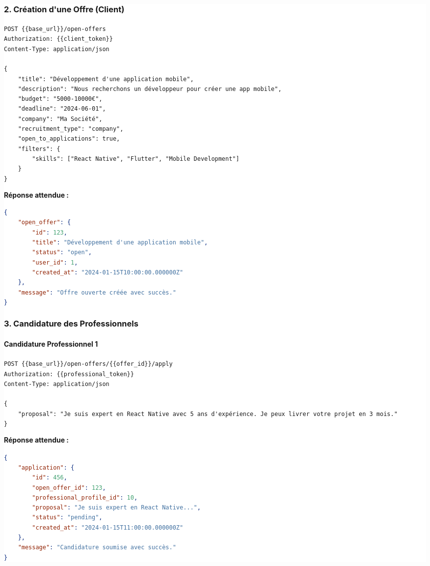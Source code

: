 ### 2. Création d'une Offre (Client)

```http
POST {{base_url}}/open-offers
Authorization: {{client_token}}
Content-Type: application/json

{
    "title": "Développement d'une application mobile",
    "description": "Nous recherchons un développeur pour créer une app mobile",
    "budget": "5000-10000€",
    "deadline": "2024-06-01",
    "company": "Ma Société",
    "recruitment_type": "company",
    "open_to_applications": true,
    "filters": {
        "skills": ["React Native", "Flutter", "Mobile Development"]
    }
}
```

**Réponse attendue :**
```json
{
    "open_offer": {
        "id": 123,
        "title": "Développement d'une application mobile",
        "status": "open",
        "user_id": 1,
        "created_at": "2024-01-15T10:00:00.000000Z"
    },
    "message": "Offre ouverte créée avec succès."
}
```

### 3. Candidature des Professionnels

#### Candidature Professionnel 1
```http
POST {{base_url}}/open-offers/{{offer_id}}/apply
Authorization: {{professional_token}}
Content-Type: application/json

{
    "proposal": "Je suis expert en React Native avec 5 ans d'expérience. Je peux livrer votre projet en 3 mois."
}
```

**Réponse attendue :**
```json
{
    "application": {
        "id": 456,
        "open_offer_id": 123,
        "professional_profile_id": 10,
        "proposal": "Je suis expert en React Native...",
        "status": "pending",
        "created_at": "2024-01-15T11:00:00.000000Z"
    },
    "message": "Candidature soumise avec succès."
}
```
